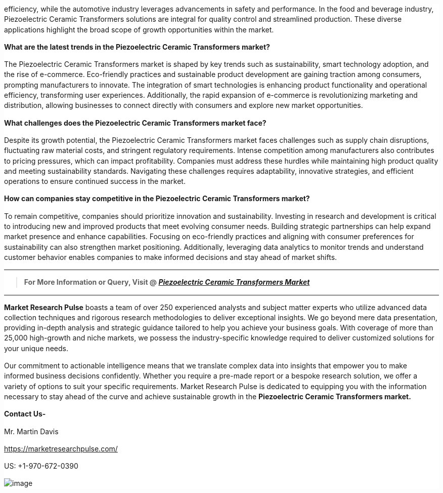 efficiency, while the automotive industry leverages advancements in safety and performance. In the food and beverage industry, Piezoelectric Ceramic Transformers solutions are integral for quality control and streamlined production. These diverse applications highlight the broad scope of growth opportunities within the market.</p><p><strong>What are the latest trends in the Piezoelectric Ceramic Transformers market?</strong></p><p>The Piezoelectric Ceramic Transformers market is shaped by key trends such as sustainability, smart technology adoption, and the rise of e-commerce. Eco-friendly practices and sustainable product development are gaining traction among consumers, prompting manufacturers to innovate. The integration of smart technologies is enhancing product functionality and operational efficiency, transforming user experiences. Additionally, the rapid expansion of e-commerce is revolutionizing marketing and distribution, allowing businesses to connect directly with consumers and explore new market opportunities.</p><p><strong>What challenges does the Piezoelectric Ceramic Transformers market face?</strong></p><p>Despite its growth potential, the Piezoelectric Ceramic Transformers market faces challenges such as supply chain disruptions, fluctuating raw material costs, and stringent regulatory requirements. Intense competition among manufacturers also contributes to pricing pressures, which can impact profitability. Companies must address these hurdles while maintaining high product quality and meeting sustainability standards. Navigating these challenges requires adaptability, innovative strategies, and efficient operations to ensure continued success in the market.</p><p><strong>How can companies stay competitive in the Piezoelectric Ceramic Transformers market?</strong></p><p>To remain competitive, companies should prioritize innovation and sustainability. Investing in research and development is critical to introducing new and improved products that meet evolving consumer needs. Building strategic partnerships can help expand market presence and enhance capabilities. Focusing on eco-friendly practices and aligning with consumer preferences for sustainability can also strengthen market positioning. Additionally, leveraging data analytics to monitor trends and understand customer behavior enables companies to make informed decisions and stay ahead of market shifts.</p><hr /><blockquote><p><strong>For More Information or Query, Visit @&nbsp;<em><a href="https://marketresearchpulse.com/report/61452/piezoelectric-ceramic-transformers-market?utm_source=Linkedin&utm_medium=0117">Piezoelectric Ceramic Transformers Market</a></em></strong></p></blockquote><hr /><p><strong>Market Research Pulse</strong> boasts a team of over 250 experienced analysts and subject matter experts who utilize advanced data collection techniques and rigorous research methodologies to deliver exceptional insights. We go beyond mere data presentation, providing in-depth analysis and strategic guidance tailored to help you achieve your business goals. With coverage of more than 25,000 high-growth and niche markets, we possess the industry-specific knowledge required to deliver customized solutions for your unique needs.</p><p>Our commitment to actionable intelligence means that we translate complex data into insights that empower you to make informed business decisions confidently. Whether you require a pre-made report or a bespoke research solution, we offer a variety of options to suit your specific requirements. Market Research Pulse is dedicated to equipping you with the information necessary to stay ahead of the curve and achieve sustainable growth in the <strong>Piezoelectric Ceramic Transformers market.</strong></p><p><strong>Contact Us-</strong></p><p>Mr. Martin Davis</p><p>https://marketresearchpulse.com/</p><p>US: +1-970-672-0390</p>
![image](https://github.com/user-attachments/assets/1b596481-52e2-4343-92e0-21d34f746f45)
